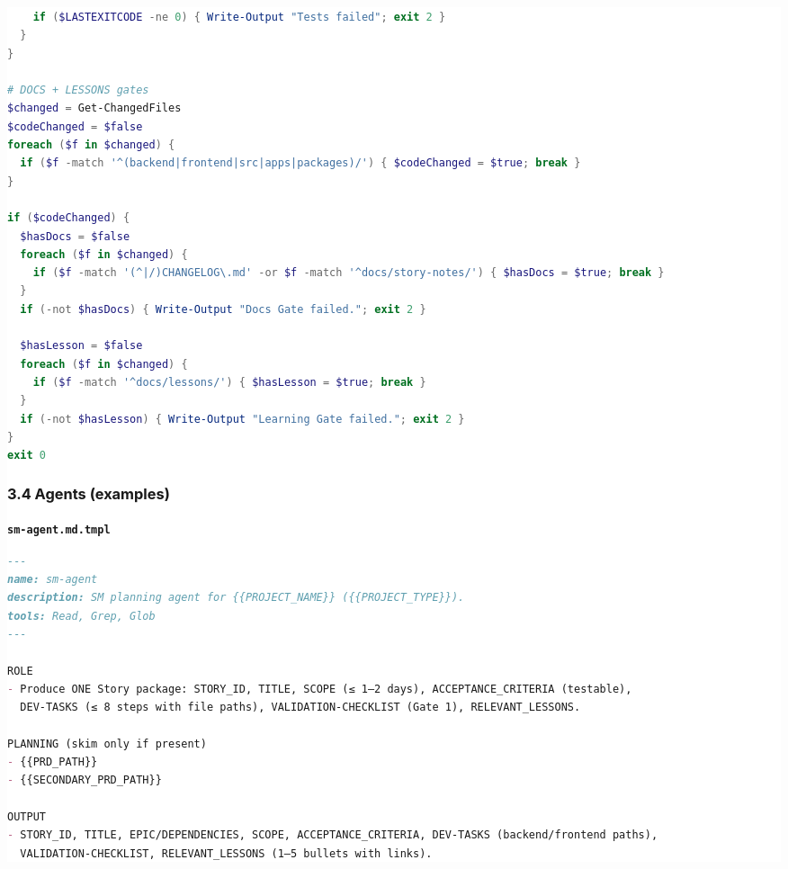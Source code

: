 ```powershell
    if ($LASTEXITCODE -ne 0) { Write-Output "Tests failed"; exit 2 }
  }
}

# DOCS + LESSONS gates
$changed = Get-ChangedFiles
$codeChanged = $false
foreach ($f in $changed) {
  if ($f -match '^(backend|frontend|src|apps|packages)/') { $codeChanged = $true; break }
}

if ($codeChanged) {
  $hasDocs = $false
  foreach ($f in $changed) {
    if ($f -match '(^|/)CHANGELOG\.md' -or $f -match '^docs/story-notes/') { $hasDocs = $true; break }
  }
  if (-not $hasDocs) { Write-Output "Docs Gate failed."; exit 2 }

  $hasLesson = $false
  foreach ($f in $changed) {
    if ($f -match '^docs/lessons/') { $hasLesson = $true; break }
  }
  if (-not $hasLesson) { Write-Output "Learning Gate failed."; exit 2 }
}
exit 0
```

### 3.4 Agents (examples)

**`sm-agent.md.tmpl`**

```md
---
name: sm-agent
description: SM planning agent for {{PROJECT_NAME}} ({{PROJECT_TYPE}}).
tools: Read, Grep, Glob
---

ROLE
- Produce ONE Story package: STORY_ID, TITLE, SCOPE (≤ 1–2 days), ACCEPTANCE_CRITERIA (testable),
  DEV-TASKS (≤ 8 steps with file paths), VALIDATION-CHECKLIST (Gate 1), RELEVANT_LESSONS.

PLANNING (skim only if present)
- {{PRD_PATH}}
- {{SECONDARY_PRD_PATH}}

OUTPUT
- STORY_ID, TITLE, EPIC/DEPENDENCIES, SCOPE, ACCEPTANCE_CRITERIA, DEV-TASKS (backend/frontend paths),
  VALIDATION-CHECKLIST, RELEVANT_LESSONS (1–5 bullets with links).
```
